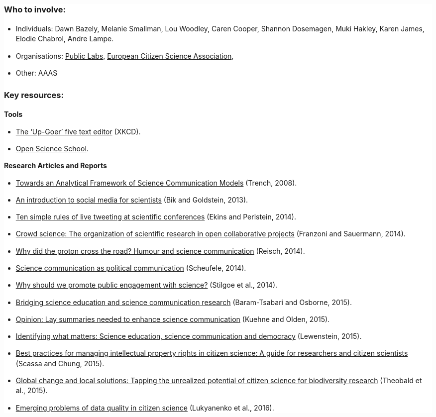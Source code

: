 ### Who to involve:

* Individuals: Dawn Bazely, Melanie Smallman, Lou Woodley, Caren Cooper, Shannon Dosemagen, Muki Hakley, Karen James, Elodie Chabrol, Andre Lampe.

* Organisations: [Public Labs](http://publiclabs.org), [European Citizen Science Association](https://ecsa.citizen-science.net/), 

* Other: AAAS

### Key resources:

**Tools**

* [The ‘Up-Goer’ five text editor](http://splasho.com/upgoer5/) (XKCD).

* [Open Science School](http://openscienceschool.org/).

**Research Articles and Reports**

* [Towards an Analytical Framework of Science Communication Models](http://doras.dcu.ie/3629/1/framework_science_comm_models.pdf) (Trench, 2008).

* [An introduction to social media for scientists](http://journals.plos.org/plosbiology/article?id=10.1371/journal.pbio.1001535) (Bik and Goldstein, 2013).

* [Ten simple rules of live tweeting at scientific conferences](http://journals.plos.org/ploscompbiol/article?id=10.1371/journal.pcbi.1003789) (Ekins and Perlstein, 2014).

* [Crowd science: The organization of scientific research in open collaborative projects](https://www.sciencedirect.com/science/article/pii/S0048733313001212) (Franzoni and Sauermann, 2014).

* [Why did the proton cross the road? Humour and science communication](http://bura.brunel.ac.uk/handle/2438/10338) (Reisch, 2014).

* [Science communication as political communication](http://www.pnas.org/content/111/Supplement_4/13585.short) (Scheufele, 2014).

* [Why should we promote public engagement with science?](http://journals.sagepub.com/doi/abs/10.1177/0963662513518154) (Stilgoe et al., 2014).

* [Bridging science education and science communication research](http://onlinelibrary.wiley.com/doi/10.1002/tea.21202/full) (Baram-Tsabari and Osborne, 2015).

* [Opinion: Lay summaries needed to enhance science communication](http://www.pnas.org/content/112/12/3585.short) (Kuehne and Olden, 2015).

* [Identifying what matters: Science education, science communication and democracy](http://onlinelibrary.wiley.com/doi/10.1002/tea.21201/full) (Lewenstein, 2015).

* [Best practices for managing intellectual property rights in citizen science: A guide for researchers and citizen scientists](https://www.wilsoncenter.org/sites/default/files/research_brief_guide_for_researchers.pdf) (Scassa and Chung, 2015).

* [Global change and local solutions: Tapping the unrealized potential of citizen science for biodiversity research](https://www.sciencedirect.com/science/article/pii/S0006320714004029) (Theobald et al., 2015).

* [Emerging problems of data quality in citizen science](http://onlinelibrary.wiley.com/doi/10.1111/cobi.12706/full) (Lukyanenko et al., 2016).
